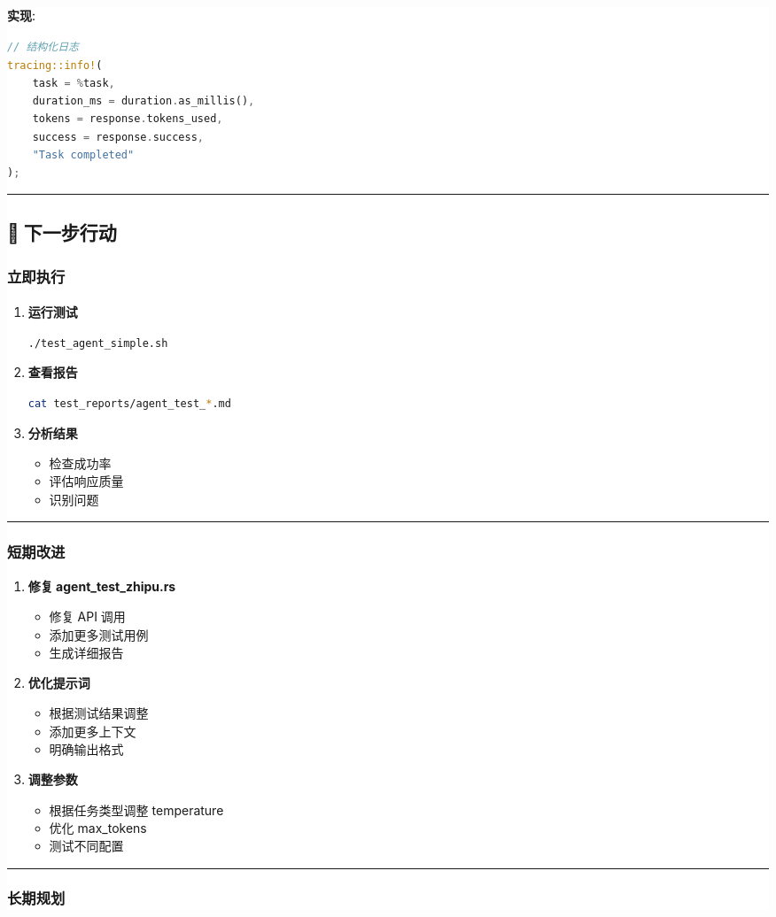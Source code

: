 **实现**:
```rust
// 结构化日志
tracing::info!(
    task = %task,
    duration_ms = duration.as_millis(),
    tokens = response.tokens_used,
    success = response.success,
    "Task completed"
);
```

---

## 🚀 下一步行动

### 立即执行

1. **运行测试**
   ```bash
   ./test_agent_simple.sh
   ```

2. **查看报告**
   ```bash
   cat test_reports/agent_test_*.md
   ```

3. **分析结果**
   - 检查成功率
   - 评估响应质量
   - 识别问题

---

### 短期改进

1. **修复 agent_test_zhipu.rs**
   - 修复 API 调用
   - 添加更多测试用例
   - 生成详细报告

2. **优化提示词**
   - 根据测试结果调整
   - 添加更多上下文
   - 明确输出格式

3. **调整参数**
   - 根据任务类型调整 temperature
   - 优化 max_tokens
   - 测试不同配置

---

### 长期规划
